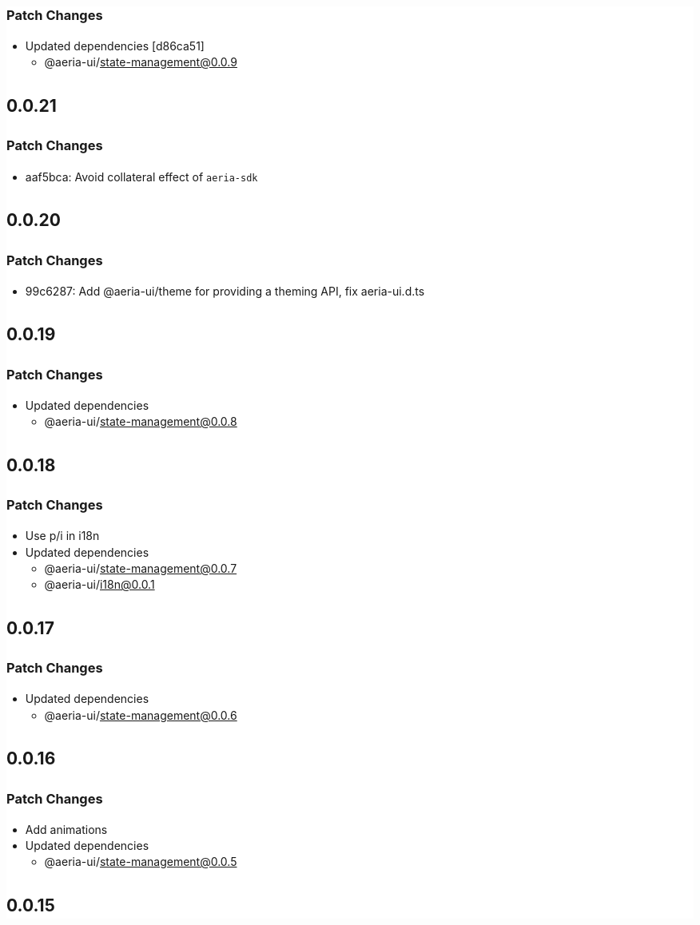 ### Patch Changes

- Updated dependencies [d86ca51]
  - @aeria-ui/state-management@0.0.9

## 0.0.21

### Patch Changes

- aaf5bca: Avoid collateral effect of `aeria-sdk`

## 0.0.20

### Patch Changes

- 99c6287: Add @aeria-ui/theme for providing a theming API, fix aeria-ui.d.ts

## 0.0.19

### Patch Changes

- Updated dependencies
  - @aeria-ui/state-management@0.0.8

## 0.0.18

### Patch Changes

- Use p/i in i18n
- Updated dependencies
  - @aeria-ui/state-management@0.0.7
  - @aeria-ui/i18n@0.0.1

## 0.0.17

### Patch Changes

- Updated dependencies
  - @aeria-ui/state-management@0.0.6

## 0.0.16

### Patch Changes

- Add animations
- Updated dependencies
  - @aeria-ui/state-management@0.0.5

## 0.0.15
